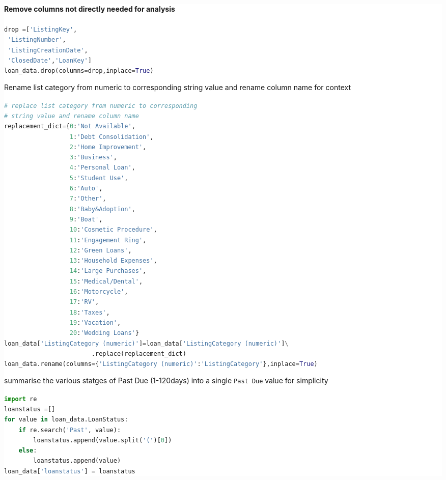 
#### Remove columns not directly needed for analysis


```python
drop =['ListingKey',
 'ListingNumber',
 'ListingCreationDate',
 'ClosedDate','LoanKey']
loan_data.drop(columns=drop,inplace=True)
```

Rename list category from numeric to corresponding  string value and rename column name for context


```python
# replace list category from numeric to corresponding 
# string value and rename column name
replacement_dict={0:'Not Available',
                  1:'Debt Consolidation',
                  2:'Home Improvement',
                  3:'Business',
                  4:'Personal Loan',
                  5:'Student Use',
                  6:'Auto',
                  7:'Other',
                  8:'Baby&Adoption',
                  9:'Boat',
                  10:'Cosmetic Procedure',
                  11:'Engagement Ring',
                  12:'Green Loans',
                  13:'Household Expenses',
                  14:'Large Purchases',
                  15:'Medical/Dental',
                  16:'Motorcycle',
                  17:'RV',
                  18:'Taxes',
                  19:'Vacation',
                  20:'Wedding Loans'}
loan_data['ListingCategory (numeric)']=loan_data['ListingCategory (numeric)']\
                        .replace(replacement_dict)
loan_data.rename(columns={'ListingCategory (numeric)':'ListingCategory'},inplace=True)

```

summarise the various statges of Past Due (1-120days) into a single `Past Due` value for simplicity


```python
import re
loanstatus =[]
for value in loan_data.LoanStatus:
    if re.search('Past', value):
        loanstatus.append(value.split('(')[0])
    else:
        loanstatus.append(value)
loan_data['loanstatus'] = loanstatus
```
